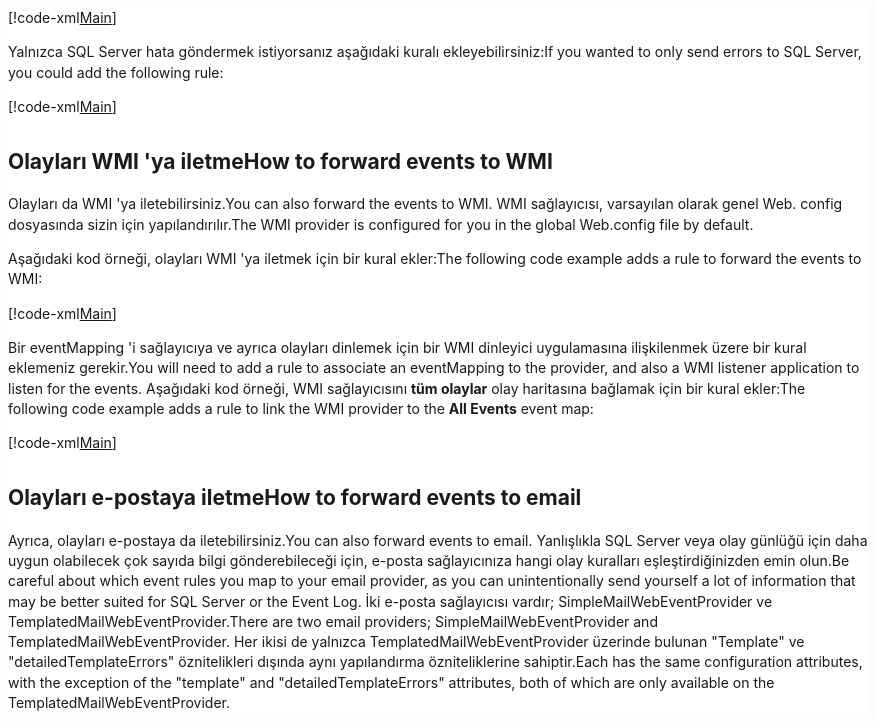 [!code-xml[Main](configuration-and-instrumentation/samples/sample7.xml)]

<span data-ttu-id="03f4a-269">Yalnızca SQL Server hata göndermek istiyorsanız aşağıdaki kuralı ekleyebilirsiniz:</span><span class="sxs-lookup"><span data-stu-id="03f4a-269">If you wanted to only send errors to SQL Server, you could add the following rule:</span></span>

[!code-xml[Main](configuration-and-instrumentation/samples/sample8.xml)]

## <a name="how-to-forward-events-to-wmi"></a><span data-ttu-id="03f4a-270">Olayları WMI 'ya iletme</span><span class="sxs-lookup"><span data-stu-id="03f4a-270">How to forward events to WMI</span></span>

<span data-ttu-id="03f4a-271">Olayları da WMI 'ya iletebilirsiniz.</span><span class="sxs-lookup"><span data-stu-id="03f4a-271">You can also forward the events to WMI.</span></span> <span data-ttu-id="03f4a-272">WMI sağlayıcısı, varsayılan olarak genel Web. config dosyasında sizin için yapılandırılır.</span><span class="sxs-lookup"><span data-stu-id="03f4a-272">The WMI provider is configured for you in the global Web.config file by default.</span></span>

<span data-ttu-id="03f4a-273">Aşağıdaki kod örneği, olayları WMI 'ya iletmek için bir kural ekler:</span><span class="sxs-lookup"><span data-stu-id="03f4a-273">The following code example adds a rule to forward the events to WMI:</span></span>

[!code-xml[Main](configuration-and-instrumentation/samples/sample9.xml)]

<span data-ttu-id="03f4a-274">Bir eventMapping 'i sağlayıcıya ve ayrıca olayları dinlemek için bir WMI dinleyici uygulamasına ilişkilenmek üzere bir kural eklemeniz gerekir.</span><span class="sxs-lookup"><span data-stu-id="03f4a-274">You will need to add a rule to associate an eventMapping to the provider, and also a WMI listener application to listen for the events.</span></span> <span data-ttu-id="03f4a-275">Aşağıdaki kod örneği, WMI sağlayıcısını **tüm olaylar** olay haritasına bağlamak için bir kural ekler:</span><span class="sxs-lookup"><span data-stu-id="03f4a-275">The following code example adds a rule to link the WMI provider to the **All Events** event map:</span></span>

[!code-xml[Main](configuration-and-instrumentation/samples/sample10.xml)]

## <a name="how-to-forward-events-to-email"></a><span data-ttu-id="03f4a-276">Olayları e-postaya iletme</span><span class="sxs-lookup"><span data-stu-id="03f4a-276">How to forward events to email</span></span>

<span data-ttu-id="03f4a-277">Ayrıca, olayları e-postaya da iletebilirsiniz.</span><span class="sxs-lookup"><span data-stu-id="03f4a-277">You can also forward events to email.</span></span> <span data-ttu-id="03f4a-278">Yanlışlıkla SQL Server veya olay günlüğü için daha uygun olabilecek çok sayıda bilgi gönderebileceği için, e-posta sağlayıcınıza hangi olay kuralları eşleştirdiğinizden emin olun.</span><span class="sxs-lookup"><span data-stu-id="03f4a-278">Be careful about which event rules you map to your email provider, as you can unintentionally send yourself a lot of information that may be better suited for SQL Server or the Event Log.</span></span> <span data-ttu-id="03f4a-279">İki e-posta sağlayıcısı vardır; SimpleMailWebEventProvider ve TemplatedMailWebEventProvider.</span><span class="sxs-lookup"><span data-stu-id="03f4a-279">There are two email providers; SimpleMailWebEventProvider and TemplatedMailWebEventProvider.</span></span> <span data-ttu-id="03f4a-280">Her ikisi de yalnızca TemplatedMailWebEventProvider üzerinde bulunan "Template" ve "detailedTemplateErrors" öznitelikleri dışında aynı yapılandırma özniteliklerine sahiptir.</span><span class="sxs-lookup"><span data-stu-id="03f4a-280">Each has the same configuration attributes, with the exception of the "template" and "detailedTemplateErrors" attributes, both of which are only available on the TemplatedMailWebEventProvider.</span></span>
